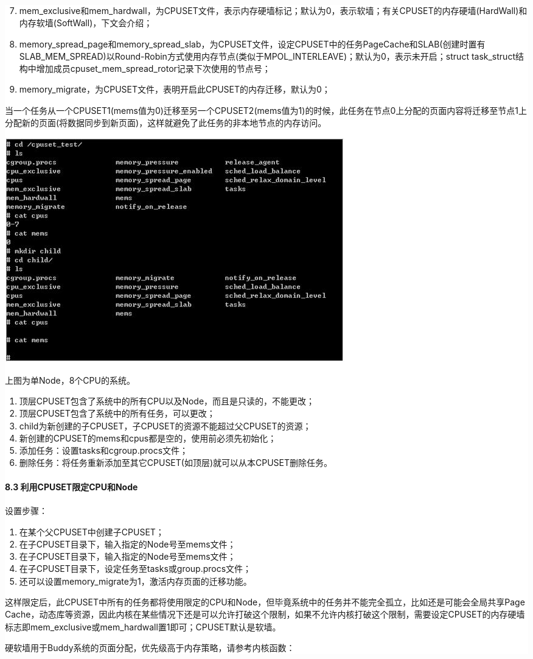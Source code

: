 7) mem_exclusive和mem_hardwall，为CPUSET文件，表示内存硬墙标记；默认为0，表示软墙；有关CPUSET的内存硬墙(HardWall)和内存软墙(SoftWall)，下文会介绍；

8) memory_spread_page和memory_spread_slab，为CPUSET文件，设定CPUSET中的任务PageCache和SLAB(创建时置有SLAB_MEM_SPREAD)以Round-Robin方式使用内存节点(类似于MPOL_INTERLEAVE)；默认为0，表示未开启；struct task_struct结构中增加成员cpuset_mem_spread_rotor记录下次使用的节点号；

9) memory_migrate，为CPUSET文件，表明开启此CPUSET的内存迁移，默认为0；

  当一个任务从一个CPUSET1(mems值为0)迁移至另一个CPUSET2(mems值为1)的时候，此任务在节点0上分配的页面内容将迁移至节点1上分配新的页面(将数据同步到新页面)，这样就避免了此任务的非本地节点的内存访问。

![](/images/kernel/2015-06-02-39.jpg)  

上图为单Node，8个CPU的系统。

1) 顶层CPUSET包含了系统中的所有CPU以及Node，而且是只读的，不能更改；  
2) 顶层CPUSET包含了系统中的所有任务，可以更改；  
3) child为新创建的子CPUSET，子CPUSET的资源不能超过父CPUSET的资源；  
4) 新创建的CPUSET的mems和cpus都是空的，使用前必须先初始化；  
5) 添加任务：设置tasks和cgroup.procs文件；  
6) 删除任务：将任务重新添加至其它CPUSET(如顶层)就可以从本CPUSET删除任务。  

#### 8.3 利用CPUSET限定CPU和Node
设置步骤：  
1) 在某个父CPUSET中创建子CPUSET；  
2) 在子CPUSET目录下，输入指定的Node号至mems文件；  
3) 在子CPUSET目录下，输入指定的Node号至mems文件；  
4) 在子CPUSET目录下，设定任务至tasks或group.procs文件；  
5) 还可以设置memory_migrate为1，激活内存页面的迁移功能。  

这样限定后，此CPUSET中所有的任务都将使用限定的CPU和Node，但毕竟系统中的任务并不能完全孤立，比如还是可能会全局共享Page Cache，动态库等资源，因此内核在某些情况下还是可以允许打破这个限制，如果不允许内核打破这个限制，需要设定CPUSET的内存硬墙标志即mem_exclusive或mem_hardwall置1即可；CPUSET默认是软墙。

硬软墙用于Buddy系统的页面分配，优先级高于内存策略，请参考内核函数：
